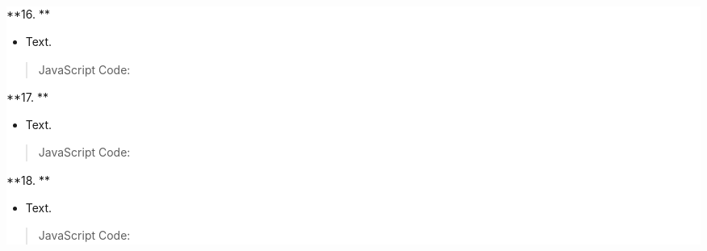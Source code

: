 **16. **
- Text.

>JavaScript Code:
```javascript

```

**17. **
- Text.

>JavaScript Code:
```javascript

```

**18. **
- Text.

>JavaScript Code:
```javascript

```
